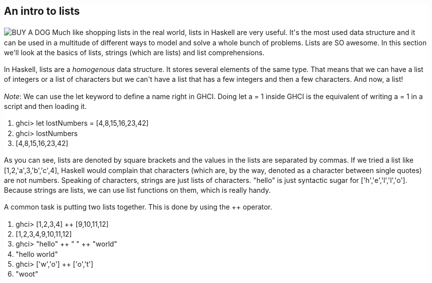<h2>An intro to lists</h2>
<p>
<img src="http://s3.amazonaws.com/lyah/list.png" alt="BUY A DOG" class="left" width="150" height="103">
Much like shopping lists in the real world, lists in Haskell are very useful. It's the most used data structure and it can be used in a multitude of different ways to model and solve a whole bunch of problems. Lists are SO awesome. In this section we'll look at the basics of lists, strings (which are lists) and list comprehensions.
</p>
<p>
In Haskell, lists are a <em>homogenous</em> data structure. It stores several elements of the same type. That means that we can have a list of integers or a list of characters but we can't have a list that has a few integers and then a few characters. And now, a list!
</p>
<div class="hintbox"><em>Note</em>: We can use the <span class="fixed">let</span> keyword to define a name right in GHCI. Doing <span class="fixed">let a = 1</span> inside GHCI is the equivalent of writing <span class="fixed">a = 1</span> in a script and then loading it. </div>
<div class="dp-highlighter nogutter"><div class="bar"></div><ol class="dp-hs" start="1"><li class="alt"><span><span class="ghci">ghci&gt;</span><span>&nbsp;</span><span class="keyword">let</span><span>&nbsp;lostNumbers</span><span class="common_operators">&nbsp;=&nbsp;</span><span>[</span><span class="numbers">4</span><span>,</span><span class="numbers">8</span><span>,</span><span class="numbers">15</span><span>,</span><span class="numbers">16</span><span>,</span><span class="numbers">23</span><span>,</span><span class="numbers">42</span><span>]&nbsp;&nbsp;</span></span></li><li class=""><span><span class="ghci">ghci&gt;</span><span>&nbsp;lostNumbers&nbsp;&nbsp;</span></span></li><li class="alt"><span>[<span class="numbers">4</span><span>,</span><span class="numbers">8</span><span>,</span><span class="numbers">15</span><span>,</span><span class="numbers">16</span><span>,</span><span class="numbers">23</span><span>,</span><span class="numbers">42</span><span>]&nbsp;&nbsp;</span></span></li></ol></div><pre name="code" class="haskell: ghci" style="display: none;">ghci&gt; let lostNumbers = [4,8,15,16,23,42]
ghci&gt; lostNumbers
[4,8,15,16,23,42]
</pre>
<p>
As you can see, lists are denoted by square brackets and the values in the lists are separated by commas. If we tried a list like <span class="fixed">[1,2,'a',3,'b','c',4]</span>, Haskell would complain that characters (which are, by the way, denoted as a character between single quotes) are not numbers. Speaking of characters, strings are just lists of characters. <span class="fixed">"hello"</span> is just syntactic sugar for <span class="fixed">['h','e','l','l','o']</span>. Because strings are lists, we can use list functions on them, which is really handy. 
</p>
<p>A common task is putting two lists together. This is done by using the <span class="fixed">++</span> operator. </p>
<div class="dp-highlighter nogutter"><div class="bar"></div><ol class="dp-hs" start="1"><li class="alt"><span><span class="ghci">ghci&gt;</span><span>&nbsp;[</span><span class="numbers">1</span><span>,</span><span class="numbers">2</span><span>,</span><span class="numbers">3</span><span>,</span><span class="numbers">4</span><span>]</span><span class="common_operators">&nbsp;++&nbsp;</span><span>[</span><span class="numbers">9</span><span>,</span><span class="numbers">10</span><span>,</span><span class="numbers">11</span><span>,</span><span class="numbers">12</span><span>]&nbsp;&nbsp;</span></span></li><li class=""><span>[<span class="numbers">1</span><span>,</span><span class="numbers">2</span><span>,</span><span class="numbers">3</span><span>,</span><span class="numbers">4</span><span>,</span><span class="numbers">9</span><span>,</span><span class="numbers">10</span><span>,</span><span class="numbers">11</span><span>,</span><span class="numbers">12</span><span>]&nbsp;&nbsp;</span></span></li><li class="alt"><span><span class="ghci">ghci&gt;</span><span>&nbsp;</span><span class="string">"hello"</span><span class="common_operators">&nbsp;++&nbsp;</span><span class="string">"&nbsp;"</span><span class="common_operators">&nbsp;++&nbsp;</span><span class="string">"world"</span><span>&nbsp;&nbsp;</span></span></li><li class=""><span><span class="string">"hello&nbsp;world"</span><span>&nbsp;&nbsp;</span></span></li><li class="alt"><span><span class="ghci">ghci&gt;</span><span>&nbsp;[</span><span class="char">'w'</span><span>,</span><span class="char">'o'</span><span>]</span><span class="common_operators">&nbsp;++&nbsp;</span><span>[</span><span class="char">'o'</span><span>,</span><span class="char">'t'</span><span>]&nbsp;&nbsp;</span></span></li><li class=""><span><span class="string">"woot"</span><span>&nbsp;&nbsp;</span></span></li></ol></div><pre name="code" class="haskell: ghci" style="display: none;">ghci&gt; [1,2,3,4] ++ [9,10,11,12]
[1,2,3,4,9,10,11,12]
ghci&gt; "hello" ++ " " ++ "world"